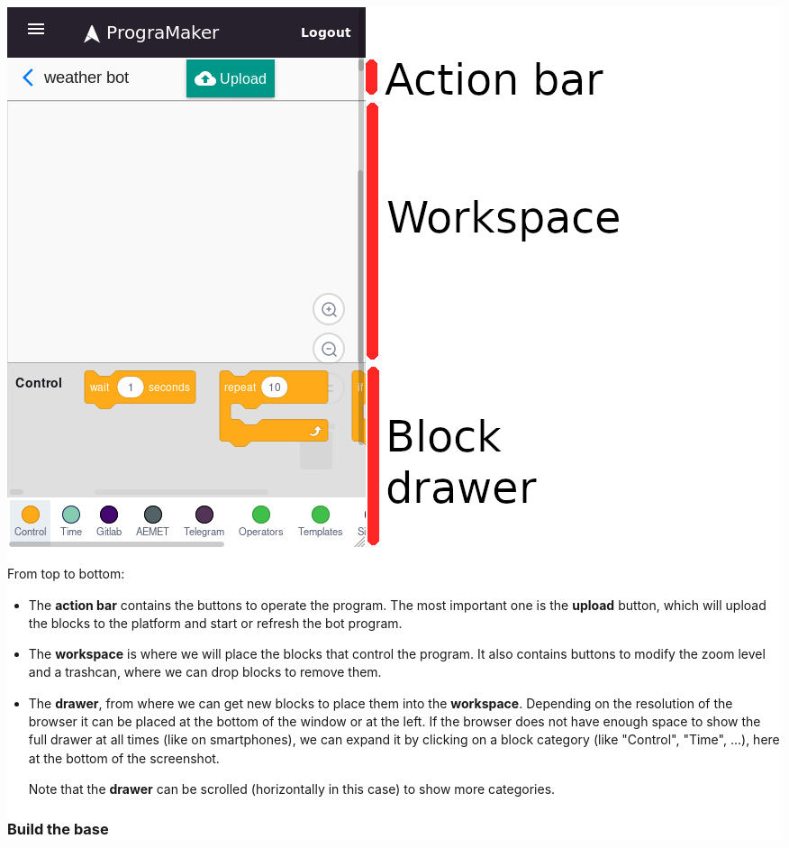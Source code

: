 ![](./img/workspace-sections.png)

From top to bottom:
 - The **action bar** contains the buttons to operate the program.
   The most important one is the **upload** button, which will upload the blocks to the platform and start or refresh the bot program.

 - The **workspace** is where we will place the blocks that control the program.
   It also contains buttons to modify the zoom level and a trashcan, where we can drop blocks to remove them.

 - The **drawer**, from where we can get new blocks to place them into the **workspace**.
   Depending on the resolution of the browser it can be placed at the bottom of the window or at the left.
   If the browser does not have enough space to show the full drawer at all times (like on smartphones), we can
   expand it by clicking on a block category (like "Control", "Time", ...), here at the bottom of the screenshot.

   Note that the **drawer** can be scrolled (horizontally in this case) to show more categories.

### Build the base
